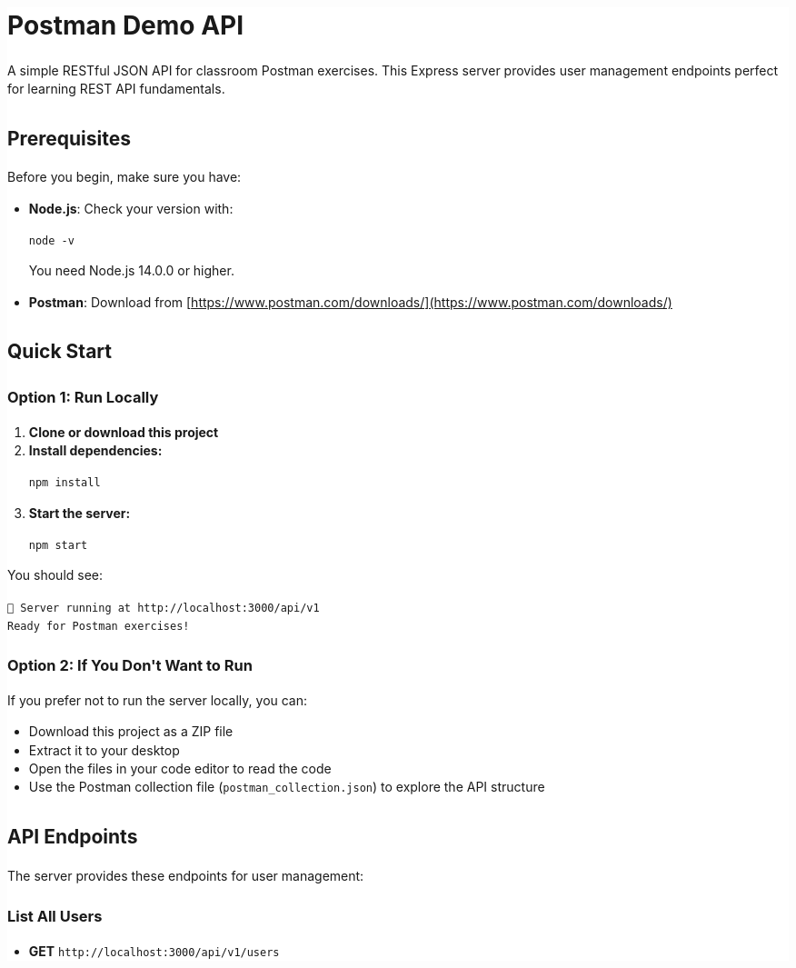 # Postman Demo API

A simple RESTful JSON API for classroom Postman exercises. This Express server provides user management endpoints perfect for learning REST API fundamentals.

## Prerequisites

Before you begin, make sure you have:

- **Node.js**: Check your version with:
  ```
  node -v
  ```
  You need Node.js 14.0.0 or higher.

- **Postman**: Download from [https://www.postman.com/downloads/](https://www.postman.com/downloads/)

## Quick Start

### Option 1: Run Locally

1. **Clone or download this project**
2. **Install dependencies:**
   ```
   npm install
   ```
3. **Start the server:**
   ```
   npm start
   ```

You should see:
```
🚀 Server running at http://localhost:3000/api/v1
Ready for Postman exercises!
```

### Option 2: If You Don't Want to Run

If you prefer not to run the server locally, you can:
- Download this project as a ZIP file
- Extract it to your desktop
- Open the files in your code editor to read the code
- Use the Postman collection file (`postman_collection.json`) to explore the API structure

## API Endpoints

The server provides these endpoints for user management:

### List All Users
- **GET** `http://localhost:3000/api/v1/users`
